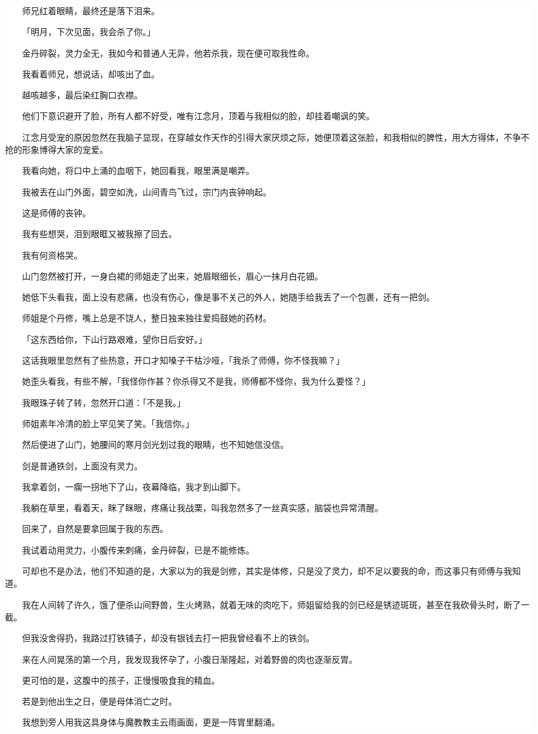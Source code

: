 &emsp;&emsp;师兄红着眼睛，最终还是落下泪来。  
  
&emsp;&emsp;「明月，下次见面，我会杀了你。」  
  
&emsp;&emsp;金丹碎裂，灵力全无，我如今和普通人无异，他若杀我，现在便可取我性命。  
  
&emsp;&emsp;我看着师兄，想说话，却咳出了血。  
  
&emsp;&emsp;越咳越多，最后染红胸口衣襟。  
  
&emsp;&emsp;他们下意识避开了脸，所有人都不好受，唯有江念月，顶着与我相似的脸，却挂着嘲讽的笑。  
  
&emsp;&emsp;江念月受宠的原因忽然在我脑子显现，在穿越女作天作的引得大家厌烦之际，她便顶着这张脸，和我相似的脾性，用大方得体，不争不抢的形象博得大家的宠爱。  
  
&emsp;&emsp;我看向她，将口中上涌的血咽下，她回看我，眼里满是嘲弄。  
  
&emsp;&emsp;我被丢在山门外面，碧空如洗，山间青鸟飞过，宗门内丧钟响起。  
  
&emsp;&emsp;这是师傅的丧钟。  
  
&emsp;&emsp;我有些想哭，泪到眼眶又被我擦了回去。  
  
&emsp;&emsp;我有何资格哭。  
  
&emsp;&emsp;山门忽然被打开，一身白裙的师姐走了出来，她眉眼细长，眉心一抹月白花钿。  
  
&emsp;&emsp;她低下头看我，面上没有悲痛，也没有伤心，像是事不关己的外人，她随手给我丢了一个包裹，还有一把剑。  
  
&emsp;&emsp;师姐是个丹修，嘴上总是不饶人，整日独来独往爱捣鼓她的药材。  
  
&emsp;&emsp;「这东西给你，下山行路艰难，望你日后安好。」  
  
&emsp;&emsp;这话我眼里忽然有了些热意，开口才知嗓子干枯沙哑，「我杀了师傅，你不怪我嘛？」  
  
&emsp;&emsp;她歪头看我，有些不解，「我怪你作甚？你杀得又不是我，师傅都不怪你，我为什么要怪？」  
  
&emsp;&emsp;我眼珠子转了转，忽然开口道：「不是我。」  
  
&emsp;&emsp;师姐素年冷清的脸上罕见笑了笑。「我信你。」  
  
&emsp;&emsp;然后便进了山门，她腰间的寒月剑光划过我的眼睛，也不知她信没信。  
  
&emsp;&emsp;剑是普通铁剑，上面没有灵力。  
  
&emsp;&emsp;我拿着剑，一瘸一拐地下了山，夜幕降临，我才到山脚下。  
  
&emsp;&emsp;我躺在草里，看着天，眯了眯眼，疼痛让我战栗，叫我忽然多了一丝真实感，脑袋也异常清醒。  
  
&emsp;&emsp;回来了，自然是要拿回属于我的东西。  
  
&emsp;&emsp;我试着动用灵力，小腹传来刺痛，金丹碎裂，已是不能修炼。  
  
&emsp;&emsp;可却也不是办法，他们不知道的是，大家以为的我是剑修，其实是体修，只是没了灵力，却不足以要我的命，而这事只有师傅与我知道。  
  
&emsp;&emsp;我在人间转了许久，饿了便杀山间野兽，生火烤熟，就着无味的肉吃下，师姐留给我的剑已经是锈迹斑斑，甚至在我砍骨头时，断了一截。  
  
&emsp;&emsp;但我没舍得扔，我路过打铁铺子，却没有银钱去打一把我曾经看不上的铁剑。  
  
&emsp;&emsp;来在人间晃荡的第一个月，我发现我怀孕了，小腹日渐隆起，对着野兽的肉也逐渐反胃。  
  
&emsp;&emsp;更可怕的是，这腹中的孩子，正慢慢吸食我的精血。  
  
&emsp;&emsp;若是到他出生之日，便是母体消亡之时。  
  
&emsp;&emsp;我想到旁人用我这具身体与魔教教主云雨画面，更是一阵胃里翻涌。  
  